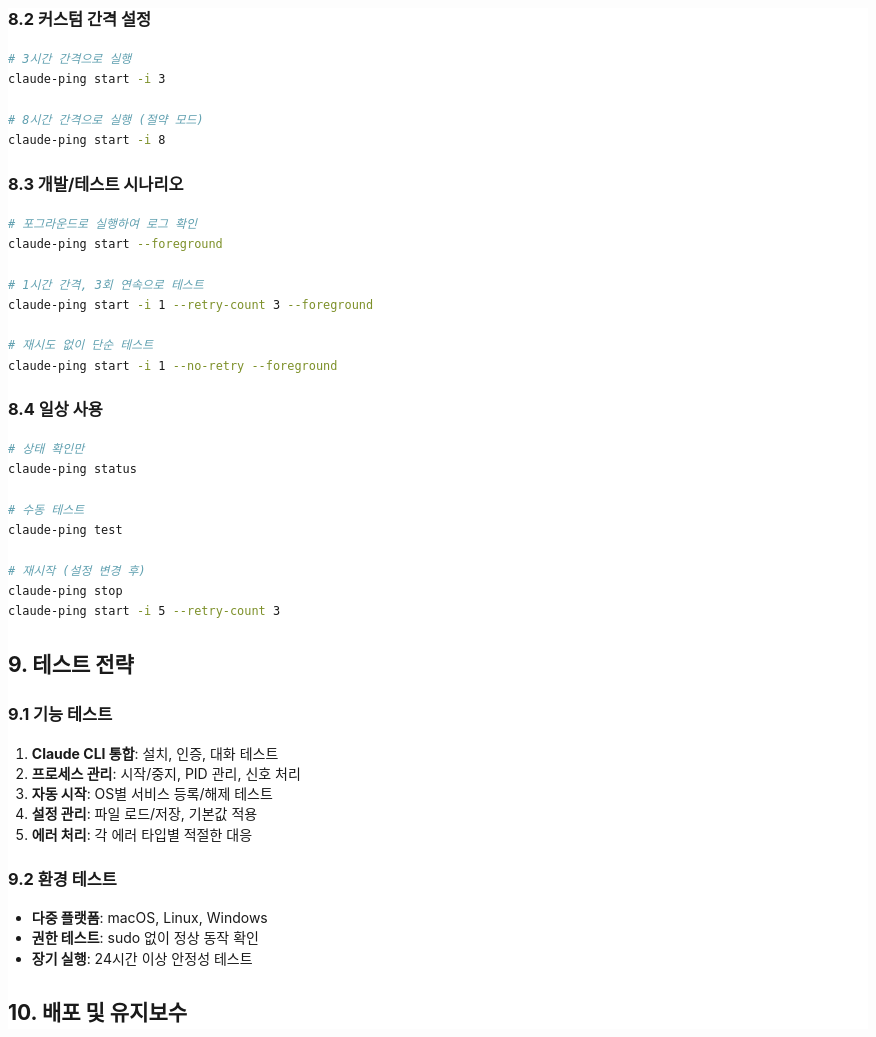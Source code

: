 ### 8.2 커스텀 간격 설정
```bash
# 3시간 간격으로 실행
claude-ping start -i 3

# 8시간 간격으로 실행 (절약 모드)
claude-ping start -i 8
```

### 8.3 개발/테스트 시나리오
```bash
# 포그라운드로 실행하여 로그 확인
claude-ping start --foreground

# 1시간 간격, 3회 연속으로 테스트
claude-ping start -i 1 --retry-count 3 --foreground

# 재시도 없이 단순 테스트
claude-ping start -i 1 --no-retry --foreground
```

### 8.4 일상 사용
```bash
# 상태 확인만
claude-ping status

# 수동 테스트
claude-ping test

# 재시작 (설정 변경 후)
claude-ping stop
claude-ping start -i 5 --retry-count 3
```

## 9. 테스트 전략

### 9.1 기능 테스트
1. **Claude CLI 통합**: 설치, 인증, 대화 테스트
2. **프로세스 관리**: 시작/중지, PID 관리, 신호 처리
3. **자동 시작**: OS별 서비스 등록/해제 테스트
4. **설정 관리**: 파일 로드/저장, 기본값 적용
5. **에러 처리**: 각 에러 타입별 적절한 대응

### 9.2 환경 테스트
- **다중 플랫폼**: macOS, Linux, Windows
- **권한 테스트**: sudo 없이 정상 동작 확인
- **장기 실행**: 24시간 이상 안정성 테스트

## 10. 배포 및 유지보수
